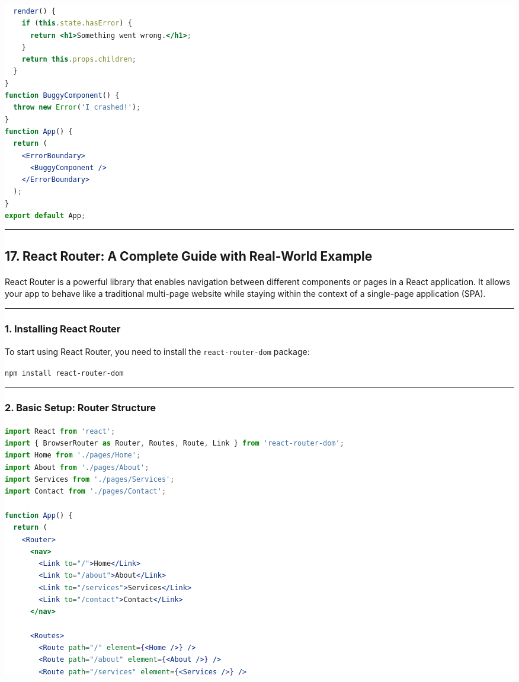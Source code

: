 ```jsx
  render() {
    if (this.state.hasError) {
      return <h1>Something went wrong.</h1>;
    }
    return this.props.children;
  }
}
function BuggyComponent() {
  throw new Error('I crashed!');
}
function App() {
  return (
    <ErrorBoundary>
      <BuggyComponent />
    </ErrorBoundary>
  );
}
export default App;
```
---

## 17. React Router: A Complete Guide with Real-World Example

React Router is a powerful library that enables navigation between different components or pages in a React application. It allows your app to behave like a traditional multi-page website while staying within the context of a single-page application (SPA).

---

### 1. **Installing React Router**

To start using React Router, you need to install the `react-router-dom` package:

```bash
npm install react-router-dom
```

---

### 2. **Basic Setup: Router Structure**

```jsx
import React from 'react';
import { BrowserRouter as Router, Routes, Route, Link } from 'react-router-dom';
import Home from './pages/Home';
import About from './pages/About';
import Services from './pages/Services';
import Contact from './pages/Contact';

function App() {
  return (
    <Router>
      <nav>
        <Link to="/">Home</Link>
        <Link to="/about">About</Link>
        <Link to="/services">Services</Link>
        <Link to="/contact">Contact</Link>
      </nav>

      <Routes>
        <Route path="/" element={<Home />} />
        <Route path="/about" element={<About />} />
        <Route path="/services" element={<Services />} />
```